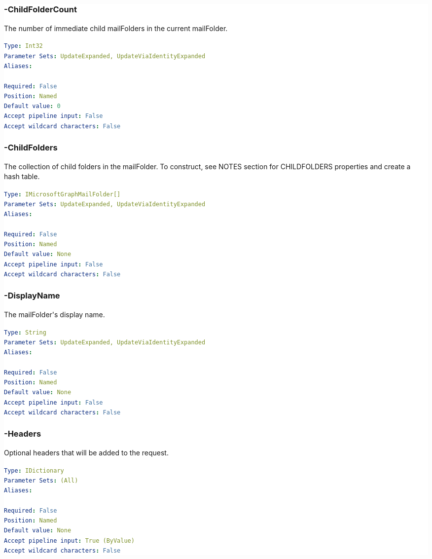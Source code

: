 ### -ChildFolderCount
The number of immediate child mailFolders in the current mailFolder.

```yaml
Type: Int32
Parameter Sets: UpdateExpanded, UpdateViaIdentityExpanded
Aliases:

Required: False
Position: Named
Default value: 0
Accept pipeline input: False
Accept wildcard characters: False
```

### -ChildFolders
The collection of child folders in the mailFolder.
To construct, see NOTES section for CHILDFOLDERS properties and create a hash table.

```yaml
Type: IMicrosoftGraphMailFolder[]
Parameter Sets: UpdateExpanded, UpdateViaIdentityExpanded
Aliases:

Required: False
Position: Named
Default value: None
Accept pipeline input: False
Accept wildcard characters: False
```

### -DisplayName
The mailFolder's display name.

```yaml
Type: String
Parameter Sets: UpdateExpanded, UpdateViaIdentityExpanded
Aliases:

Required: False
Position: Named
Default value: None
Accept pipeline input: False
Accept wildcard characters: False
```

### -Headers
Optional headers that will be added to the request.

```yaml
Type: IDictionary
Parameter Sets: (All)
Aliases:

Required: False
Position: Named
Default value: None
Accept pipeline input: True (ByValue)
Accept wildcard characters: False
```
